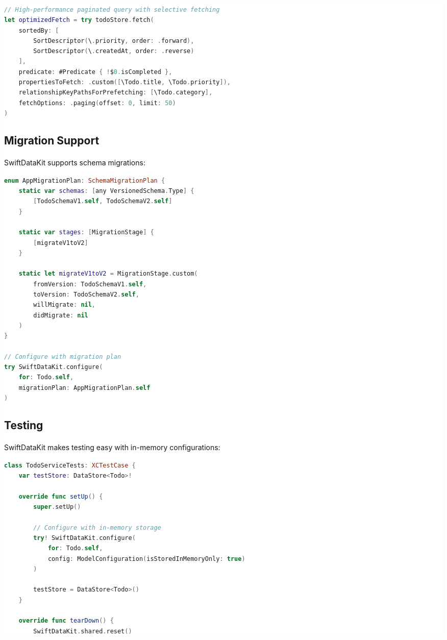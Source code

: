 ```swift
// High-performance paginated query with selective fetching
let optimizedFetch = try todoStore.fetch(
    sortedBy: [
        SortDescriptor(\.priority, order: .forward),
        SortDescriptor(\.createdAt, order: .reverse)
    ],
    predicate: #Predicate { !$0.isCompleted },
    propertiesToFetch: .custom([\Todo.title, \Todo.priority]),
    relationshipKeyPathsForPrefetching: [\Todo.category],
    fetchOptions: .paging(offset: 0, limit: 50)
)
```

## Migration Support

SwiftDataKit supports schema migrations:

```swift
enum AppMigrationPlan: SchemaMigrationPlan {
    static var schemas: [any VersionedSchema.Type] {
        [TodoSchemaV1.self, TodoSchemaV2.self]
    }

    static var stages: [MigrationStage] {
        [migrateV1toV2]
    }

    static let migrateV1toV2 = MigrationStage.custom(
        fromVersion: TodoSchemaV1.self,
        toVersion: TodoSchemaV2.self,
        willMigrate: nil,
        didMigrate: nil
    )
}

// Configure with migration plan
try SwiftDataKit.configure(
    for: Todo.self,
    migrationPlan: AppMigrationPlan.self
)
```

## Testing

SwiftDataKit makes testing easy with in-memory configurations:

```swift
class TodoServiceTests: XCTestCase {
    var testStore: DataStore<Todo>!

    override func setUp() {
        super.setUp()

        // Configure with in-memory storage
        try! SwiftDataKit.configure(
            for: Todo.self,
            config: ModelConfiguration(isStoredInMemoryOnly: true)
        )

        testStore = DataStore<Todo>()
    }

    override func tearDown() {
        SwiftDataKit.shared.reset()
```